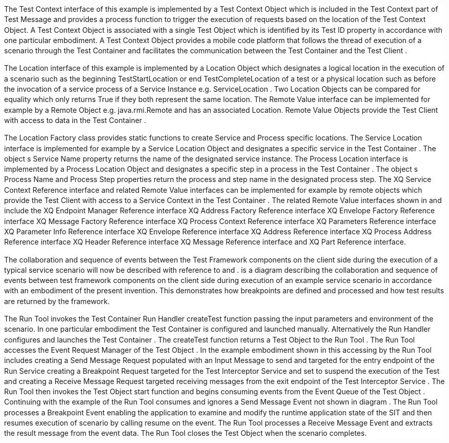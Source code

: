 The Test Context interface of this example is implemented by a Test Context Object which is included in the Test Context part of Test Message and provides a process function to trigger the execution of requests based on the location of the Test Context Object. A Test Context Object is associated with a single Test Object which is identified by its Test ID property in accordance with one particular embodiment. A Test Context Object provides a mobile code platform that follows the thread of execution of a scenario through the Test Container and facilitates the communication between the Test Container and the Test Client .

The Location interface of this example is implemented by a Location Object which designates a logical location in the execution of a scenario such as the beginning TestStartLocation or end TestCompleteLocation of a test or a physical location such as before the invocation of a service process of a Service Instance e.g. ServiceLocation . Two Location Objects can be compared for equality which only returns True if they both represent the same location. The Remote Value interface can be implemented for example by a Remote Object e.g. java.rmi.Remote and has an associated Location. Remote Value Objects provide the Test Client with access to data in the Test Container .

The Location Factory class provides static functions to create Service and Process specific locations. The Service Location interface is implemented for example by a Service Location Object and designates a specific service in the Test Container . The object s Service Name property returns the name of the designated service instance. The Process Location interface is implemented by a Process Location Object and designates a specific step in a process in the Test Container . The object s Process Name and Process Step properties return the process and step name in the designated process step. The XQ Service Context Reference interface and related Remote Value interfaces can be implemented for example by remote objects which provide the Test Client with access to a Service Context in the Test Container . The related Remote Value interfaces shown in and include the XQ Endpoint Manager Reference interface XQ Address Factory Reference interface XQ Envelope Factory Reference interface XQ Message Factory Reference interface XQ Process Context Reference interface XQ Parameters Reference interface XQ Parameter Info Reference interface XQ Envelope Reference interface XQ Address Reference interface XQ Process Address Reference interface XQ Header Reference interface XQ Message Reference interface and XQ Part Reference interface.

The collaboration and sequence of events between the Test Framework components on the client side during the execution of a typical service scenario will now be described with reference to and . is a diagram describing the collaboration and sequence of events between test framework components on the client side during execution of an example service scenario in accordance with an embodiment of the present invention. This demonstrates how breakpoints are defined and processed and how test results are returned by the framework.

The Run Tool invokes the Test Container Run Handler createTest function passing the input parameters and environment of the scenario. In one particular embodiment the Test Container is configured and launched manually. Alternatively the Run Handler configures and launches the Test Container . The createTest function returns a Test Object to the Run Tool . The Run Tool accesses the Event Request Manager of the Test Object . In the example embodiment shown in this accessing by the Run Tool includes creating a Send Message Request populated with an Input Message to send and targeted for the entry endpoint of the Run Service creating a Breakpoint Request targeted for the Test Interceptor Service and set to suspend the execution of the Test and creating a Receive Message Request targeted receiving messages from the exit endpoint of the Test Interceptor Service . The Run Tool then invokes the Test Object start function and begins consuming events from the Event Queue of the Test Object . Continuing with the example of the Run Tool consumes and ignores a Send Message Event not shown in diagram . The Run Tool processes a Breakpoint Event enabling the application to examine and modify the runtime application state of the SIT and then resumes execution of scenario by calling resume on the event. The Run Tool processes a Receive Message Event and extracts the result message from the event data. The Run Tool closes the Test Object when the scenario completes.
